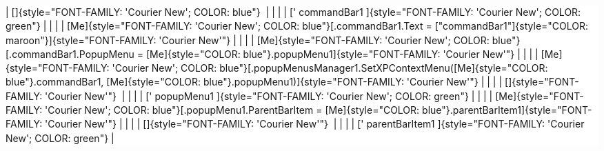 | []{style="FONT-FAMILY: 'Courier New'; COLOR: blue"}                                                                                                                                                                                                                                                                 |
|                                                                                                                                                                                                                                                                                                                     |
| [\' commandBar1 ]{style="FONT-FAMILY: 'Courier New'; COLOR: green"}                                                                                                                                                                                                                                                 |
|                                                                                                                                                                                                                                                                                                                     |
| [Me]{style="FONT-FAMILY: 'Courier New'; COLOR: blue"}[.commandBar1.Text = [\"commandBar1\"]{style="COLOR: maroon"}]{style="FONT-FAMILY: 'Courier New'"}                                                                                                                                                             |
|                                                                                                                                                                                                                                                                                                                     |
| [Me]{style="FONT-FAMILY: 'Courier New'; COLOR: blue"}[.commandBar1.PopupMenu = [Me]{style="COLOR: blue"}.popupMenu1]{style="FONT-FAMILY: 'Courier New'"}                                                                                                                                                            |
|                                                                                                                                                                                                                                                                                                                     |
| [Me]{style="FONT-FAMILY: 'Courier New'; COLOR: blue"}[.popupMenusManager1.SetXPContextMenu([Me]{style="COLOR: blue"}.commandBar1, [Me]{style="COLOR: blue"}.popupMenu1)]{style="FONT-FAMILY: 'Courier New'"}                                                                                                        |
|                                                                                                                                                                                                                                                                                                                     |
| []{style="FONT-FAMILY: 'Courier New'"}                                                                                                                                                                                                                                                                              |
|                                                                                                                                                                                                                                                                                                                     |
| [\' popupMenu1 ]{style="FONT-FAMILY: 'Courier New'; COLOR: green"}                                                                                                                                                                                                                                                  |
|                                                                                                                                                                                                                                                                                                                     |
| [Me]{style="FONT-FAMILY: 'Courier New'; COLOR: blue"}[.popupMenu1.ParentBarItem = [Me]{style="COLOR: blue"}.parentBarItem1]{style="FONT-FAMILY: 'Courier New'"}                                                                                                                                                     |
|                                                                                                                                                                                                                                                                                                                     |
| []{style="FONT-FAMILY: 'Courier New'"}                                                                                                                                                                                                                                                                              |
|                                                                                                                                                                                                                                                                                                                     |
| [\' parentBarItem1 ]{style="FONT-FAMILY: 'Courier New'; COLOR: green"}                                                                                                                                                                                                                                              |